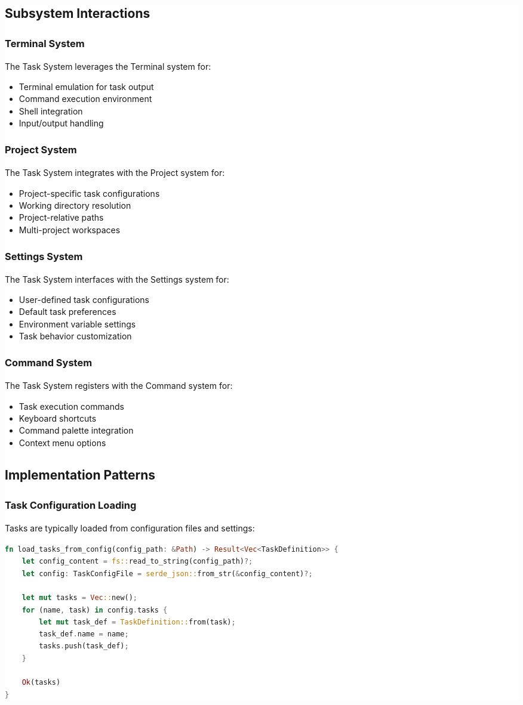 ## Subsystem Interactions

### Terminal System

The Task System leverages the Terminal system for:

- Terminal emulation for task output
- Command execution environment
- Shell integration
- Input/output handling

### Project System

The Task System integrates with the Project system for:

- Project-specific task configurations
- Working directory resolution
- Project-relative paths
- Multi-project workspaces

### Settings System

The Task System interfaces with the Settings system for:

- User-defined task configurations
- Default task preferences
- Environment variable settings
- Task behavior customization

### Command System

The Task System registers with the Command system for:

- Task execution commands
- Keyboard shortcuts
- Command palette integration
- Context menu options

## Implementation Patterns

### Task Configuration Loading

Tasks are typically loaded from configuration files and settings:

```rust
fn load_tasks_from_config(config_path: &Path) -> Result<Vec<TaskDefinition>> {
    let config_content = fs::read_to_string(config_path)?;
    let config: TaskConfigFile = serde_json::from_str(&config_content)?;
    
    let mut tasks = Vec::new();
    for (name, task) in config.tasks {
        let mut task_def = TaskDefinition::from(task);
        task_def.name = name;
        tasks.push(task_def);
    }
    
    Ok(tasks)
}
```
